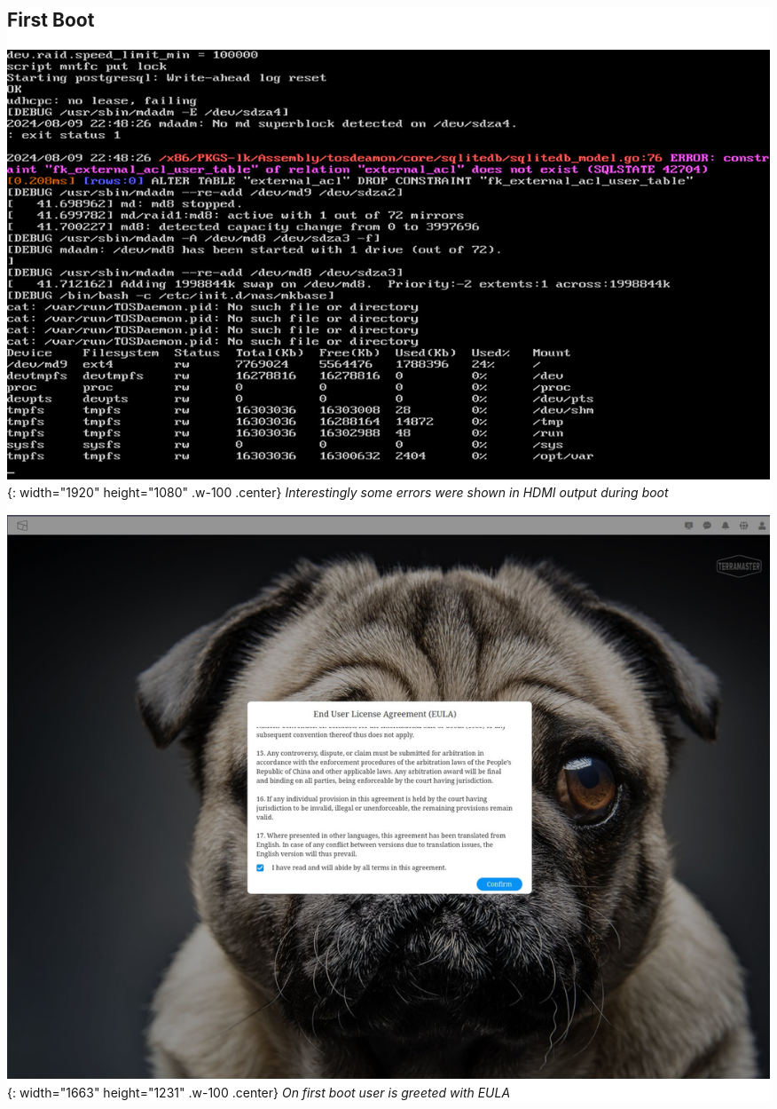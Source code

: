 ## First Boot

![TOS](/assets/img/posts/terramaster-os/tos09.jpg){: width="1920" height="1080" .w-100 .center}
_Interestingly some errors were shown in HDMI output during boot_

![TOS](/assets/img/posts/terramaster-os/tos10.jpg){: width="1663" height="1231" .w-100 .center}
_On first boot user is greeted with EULA_